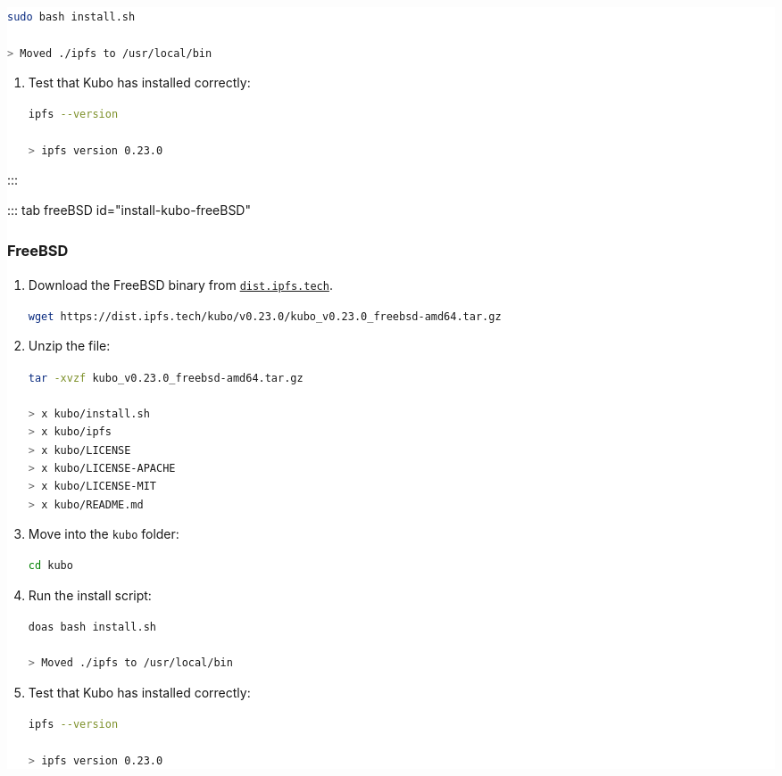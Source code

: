    ```bash
   sudo bash install.sh

   > Moved ./ipfs to /usr/local/bin
   ```

1. Test that Kubo has installed correctly:

   ```bash
   ipfs --version

   > ipfs version 0.23.0
   ```

:::

::: tab freeBSD id="install-kubo-freeBSD"

### FreeBSD

1. Download the FreeBSD binary from [`dist.ipfs.tech`](https://dist.ipfs.tech/#kubo).

   ```bash
   wget https://dist.ipfs.tech/kubo/v0.23.0/kubo_v0.23.0_freebsd-amd64.tar.gz
   ```

1. Unzip the file:

   ```bash
   tar -xvzf kubo_v0.23.0_freebsd-amd64.tar.gz

   > x kubo/install.sh
   > x kubo/ipfs
   > x kubo/LICENSE
   > x kubo/LICENSE-APACHE
   > x kubo/LICENSE-MIT
   > x kubo/README.md
   ```

1. Move into the `kubo` folder:

   ```bash
   cd kubo
   ```

1. Run the install script:

   ```bash
   doas bash install.sh

   > Moved ./ipfs to /usr/local/bin
   ```

1. Test that Kubo has installed correctly:

   ```bash
   ipfs --version

   > ipfs version 0.23.0
   ```
